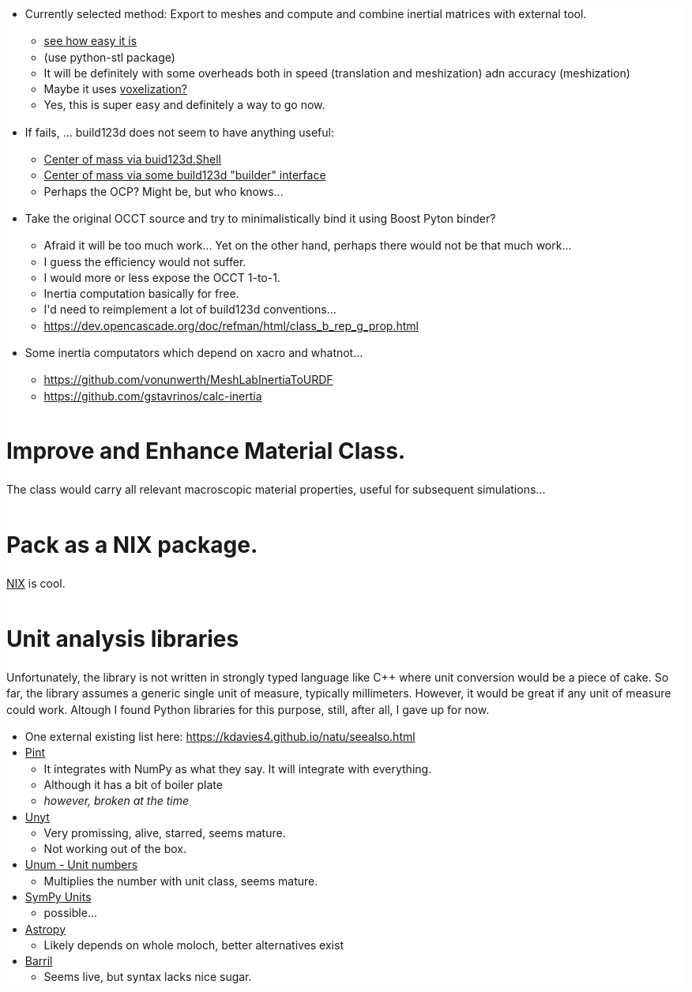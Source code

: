- Currently selected method: Export to meshes and compute and combine inertial matrices with external tool.
  - [see how easy it is](https://computationalmechanics.in/obtaining-volume-centre-of-gravity-and-inertia-matrix-from-stl-file/)
  - (use python-stl package)
  - It will be definitely with some overheads both in speed (translation and meshization) adn accuracy (meshization)
  - Maybe it uses [voxelization?](https://www.reddit.com/r/Python/comments/orxw63/finding_the_moment_of_inertia_tensor_for_any_3d/?rdt=64653)
  - Yes, this is super easy and definitely a way to go now.

- If fails, ... build123d does not seem to have anything useful:
  - [Center of mass via buid123d.Shell](https://build123d.readthedocs.io/en/latest/direct_api_reference.html#topology.Shell.center)
  - [Center of mass via some build123d "builder" interface](https://build123d.readthedocs.io/en/latest/center.html#cad-object-centers)
  - Perhaps the OCP? Might be, but who knows...

- Take the original OCCT source and try to minimalistically bind it using Boost Pyton binder?
  - Afraid it will be too much work... Yet on the other hand, perhaps there would not be that much work...
  - I guess the efficiency would not suffer.
  - I would more or less expose the OCCT 1-to-1.
  - Inertia computation basically for free.
  - I'd need to reimplement a lot of build123d conventions...
  - https://dev.opencascade.org/doc/refman/html/class_b_rep_g_prop.html

- Some inertia computators which depend on xacro and whatnot...
  - https://github.com/vonunwerth/MeshLabInertiaToURDF
  - https://github.com/gstavrinos/calc-inertia

# Improve and Enhance Material Class.

The class would carry all relevant macroscopic material properties, useful for subsequent simulations...

# Pack as a NIX package.

[NIX](https://nixos.org/) is cool.

# Unit analysis libraries

Unfortunately, the library is not written in strongly typed language like C++ where unit conversion would be a piece of cake.
So far, the library assumes a generic single unit of measure, typically millimeters.
However, it would be great if any unit of measure could work.
Altough I found Python libraries for this purpose, still, after all, I gave up for now.
- One external existing list here: https://kdavies4.github.io/natu/seealso.html
- [Pint](https://pint.readthedocs.io/en/stable/)
    - It integrates with NumPy as what they say. It will integrate with everything.
    - Although it has a bit of boiler plate
    - *however, broken at the time*
- [Unyt](https://unyt.readthedocs.io/en/stable/)
    - Very promissing, alive, starred, seems mature.
    - Not working out of the box.
- [Unum - Unit numbers](https://github.com/trzemecki/Unum)
    - Multiplies the number with unit class, seems mature.
- [SymPy Units](https://docs.sympy.org/latest/modules/physics/units/)
    - possible...
- [Astropy](https://docs.astropy.org/en/stable/units/)
    - Likely depends on whole moloch, better alternatives exist
- [Barril](https://github.com/ESSS/barril)
    - Seems live, but syntax lacks nice sugar.